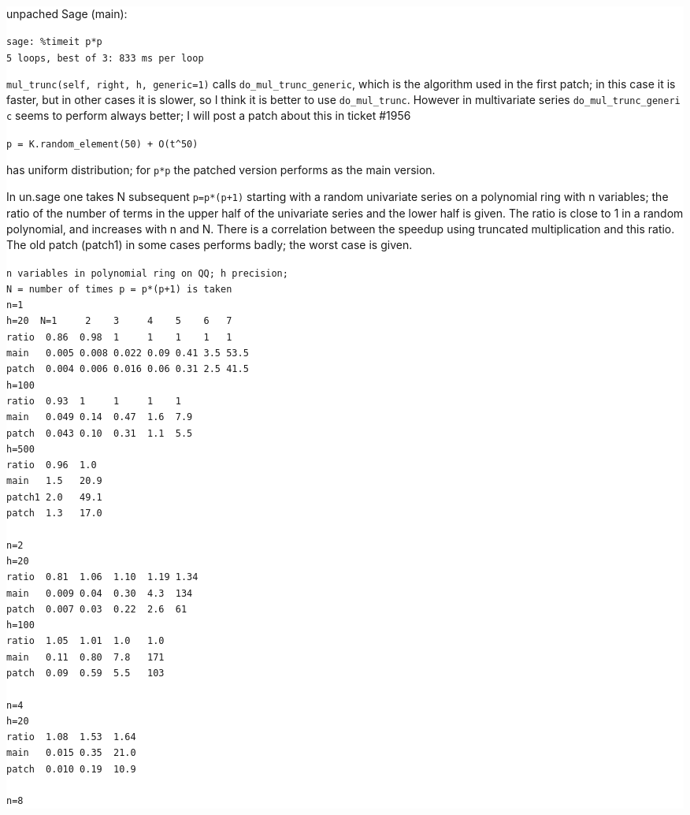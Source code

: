 
unpached Sage (main): 


```
sage: %timeit p*p
5 loops, best of 3: 833 ms per loop
```


`mul_trunc(self, right, h, generic=1)`  calls `do_mul_trunc_generic`, which
is the algorithm used in the first patch; in this case it is faster,
but in other cases it is slower, so I think it is better to use `do_mul_trunc`.
However in multivariate series `do_mul_trunc_generic` seems to perform always
better; I will post a patch about this in ticket #1956


```
p = K.random_element(50) + O(t^50) 
```


has uniform distribution; for `p*p` the patched version performs as the main version.


In un.sage one takes N subsequent `p=p*(p+1)` starting with a
random univariate series on a polynomial ring with n variables;
the ratio of the number of terms in the upper half of the univariate series
and the lower half is given.
The ratio is close to 1 in a random polynomial, and increases with n and N.
There is a correlation between the speedup
using truncated multiplication and this ratio.
The old patch (patch1) in some cases performs badly; the worst case is given.


```
n variables in polynomial ring on QQ; h precision;
N = number of times p = p*(p+1) is taken
n=1
h=20  N=1     2    3     4    5    6   7
ratio  0.86  0.98  1     1    1    1   1
main   0.005 0.008 0.022 0.09 0.41 3.5 53.5
patch  0.004 0.006 0.016 0.06 0.31 2.5 41.5
h=100
ratio  0.93  1     1     1    1
main   0.049 0.14  0.47  1.6  7.9
patch  0.043 0.10  0.31  1.1  5.5
h=500
ratio  0.96  1.0
main   1.5   20.9
patch1 2.0   49.1
patch  1.3   17.0

n=2
h=20
ratio  0.81  1.06  1.10  1.19 1.34
main   0.009 0.04  0.30  4.3  134
patch  0.007 0.03  0.22  2.6  61
h=100
ratio  1.05  1.01  1.0   1.0
main   0.11  0.80  7.8   171
patch  0.09  0.59  5.5   103

n=4
h=20
ratio  1.08  1.53  1.64
main   0.015 0.35  21.0
patch  0.010 0.19  10.9

n=8
```